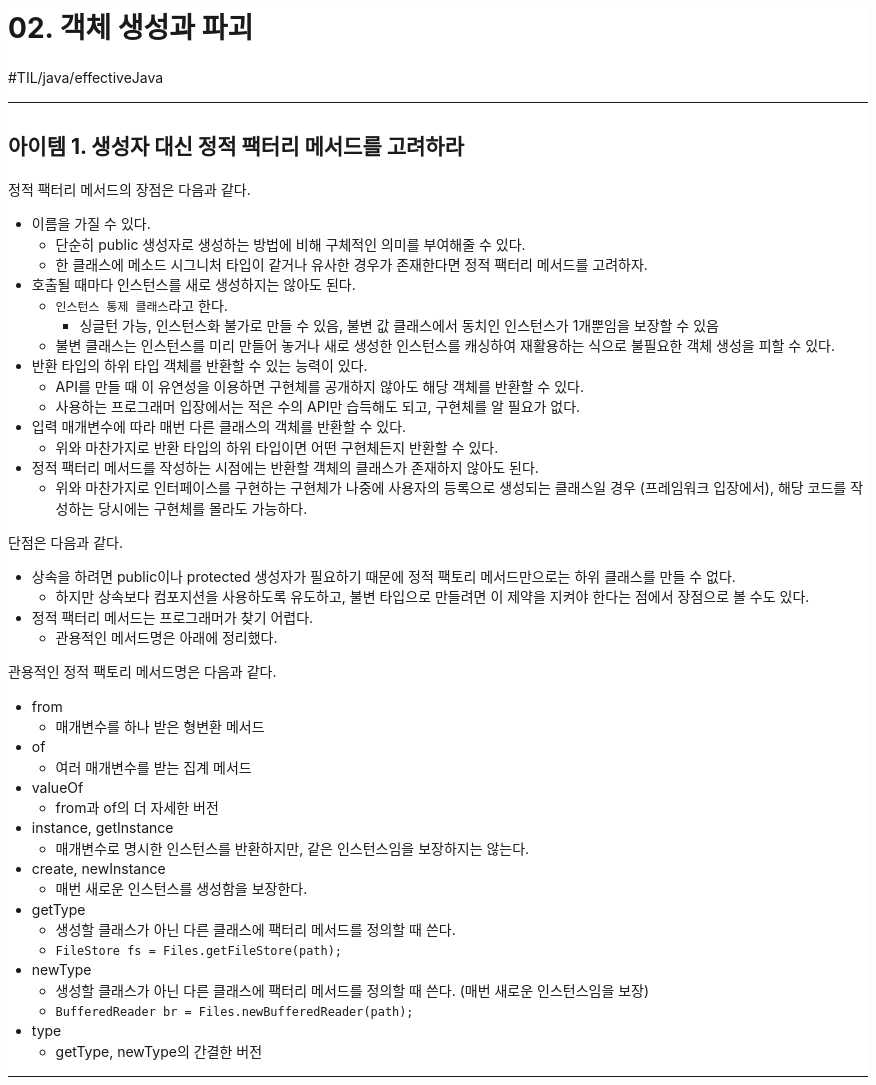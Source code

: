 # 02. 객체 생성과 파괴
#TIL/java/effectiveJava

---

## 아이템 1. 생성자 대신 정적 팩터리 메서드를 고려하라

정적 팩터리 메서드의 장점은 다음과 같다.  

- 이름을 가질 수 있다.
	- 단순히 public 생성자로 생성하는 방법에 비해 구체적인 의미를 부여해줄 수 있다.
	- 한 클래스에 메소드 시그니처 타입이 같거나 유사한 경우가 존재한다면 정적 팩터리 메서드를 고려하자.
- 호출될 때마다 인스턴스를 새로 생성하지는 않아도 된다.
	- `인스턴스 통제 클래스`라고 한다.
		- 싱글턴 가능, 인스턴스화 불가로 만들 수 있음, 불변 값 클래스에서 동치인 인스턴스가 1개뿐임을 보장할 수 있음
	- 불변 클래스는 인스턴스를 미리 만들어 놓거나 새로 생성한 인스턴스를 캐싱하여 재활용하는 식으로 불필요한 객체 생성을 피할 수 있다.
- 반환 타입의 하위 타입 객체를 반환할 수 있는 능력이 있다.
	- API를 만들 때 이 유연성을 이용하면 구현체를 공개하지 않아도 해당 객체를 반환할 수 있다.
	- 사용하는 프로그래머 입장에서는 적은 수의 API만 습득해도 되고, 구현체를 알 필요가 없다.
- 입력 매개변수에 따라 매번 다른 클래스의 객체를 반환할 수 있다.
	- 위와 마찬가지로 반환 타입의 하위 타입이면 어떤 구현체든지 반환할 수 있다.
- 정적 팩터리 메서드를 작성하는 시점에는 반환할 객체의 클래스가 존재하지 않아도 된다.
	- 위와 마찬가지로 인터페이스를 구현하는 구현체가 나중에 사용자의 등록으로 생성되는 클래스일 경우 (프레임워크 입장에서), 해당 코드를 작성하는 당시에는 구현체를 몰라도 가능하다.

단점은 다음과 같다.  

- 상속을 하려면 public이나 protected 생성자가 필요하기 때문에 정적 팩토리 메서드만으로는 하위 클래스를 만들 수 없다.
	- 하지만 상속보다 컴포지션을 사용하도록 유도하고, 불변 타입으로 만들려면 이 제약을 지켜야 한다는 점에서 장점으로 볼 수도 있다.
- 정적 팩터리 메서드는 프로그래머가 찾기 어렵다.  
	- 관용적인 메서드명은 아래에 정리했다.

관용적인 정적 팩토리 메서드명은 다음과 같다.  

- from
	- 매개변수를 하나 받은 형변환 메서드
- of
	- 여러 매개변수를 받는 집계 메서드
- valueOf
	- from과 of의 더 자세한 버전
- instance, getInstance
	- 매개변수로 명시한 인스턴스를 반환하지만, 같은 인스턴스임을 보장하지는 않는다.
- create, newInstance
	- 매번 새로운 인스턴스를 생성함을 보장한다.
- getType
	- 생성할 클래스가 아닌 다른 클래스에 팩터리 메서드를 정의할 때 쓴다.
	- `FileStore fs = Files.getFileStore(path);`
- newType
	- 생성할 클래스가 아닌 다른 클래스에 팩터리 메서드를 정의할 때 쓴다. (매번 새로운 인스턴스임을 보장)  
	- `BufferedReader br = Files.newBufferedReader(path);`
- type
	- getType, newType의 간결한 버전

---